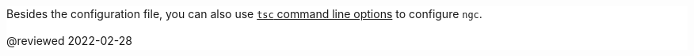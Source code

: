 Besides the configuration file, you can also use [`tsc` command line options](https://www.typescriptlang.org/docs/handbook/compiler-options.html) to configure `ngc`.



[AioGuideI18nCommonPrepareMarkTextInComponentTemplate]: guide/i18n-common-prepare#mark-text-in-component-template "Mark text in component template - Prepare templates for translations | Angular"



@reviewed 2022-02-28
